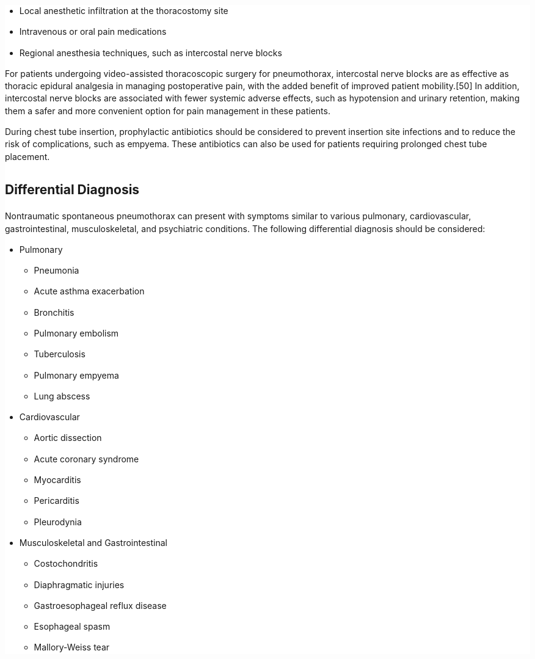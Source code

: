 - Local anesthetic infiltration at the thoracostomy site

- Intravenous or oral pain medications

- Regional anesthesia techniques, such as intercostal nerve blocks

For patients undergoing video-assisted thoracoscopic surgery for pneumothorax, intercostal nerve blocks are as effective as thoracic epidural analgesia in managing postoperative pain, with the added benefit of improved patient mobility.[50] In addition, intercostal nerve blocks are associated with fewer systemic adverse effects, such as hypotension and urinary retention, making them a safer and more convenient option for pain management in these patients.

During chest tube insertion, prophylactic antibiotics should be considered to prevent insertion site infections and to reduce the risk of complications, such as empyema. These antibiotics can also be used for patients requiring prolonged chest tube placement.

## Differential Diagnosis

Nontraumatic spontaneous pneumothorax can present with symptoms similar to various pulmonary, cardiovascular, gastrointestinal, musculoskeletal, and psychiatric conditions. The following differential diagnosis should be considered:

- Pulmonary

  - Pneumonia

  - Acute asthma exacerbation

  - Bronchitis

  - Pulmonary embolism

  - Tuberculosis

  - Pulmonary empyema

  - Lung abscess

- Cardiovascular

  - Aortic dissection

  - Acute coronary syndrome

  - Myocarditis

  - Pericarditis

  - Pleurodynia

- Musculoskeletal and Gastrointestinal

  - Costochondritis

  - Diaphragmatic injuries

  - Gastroesophageal reflux disease

  - Esophageal spasm

  - Mallory-Weiss tear
